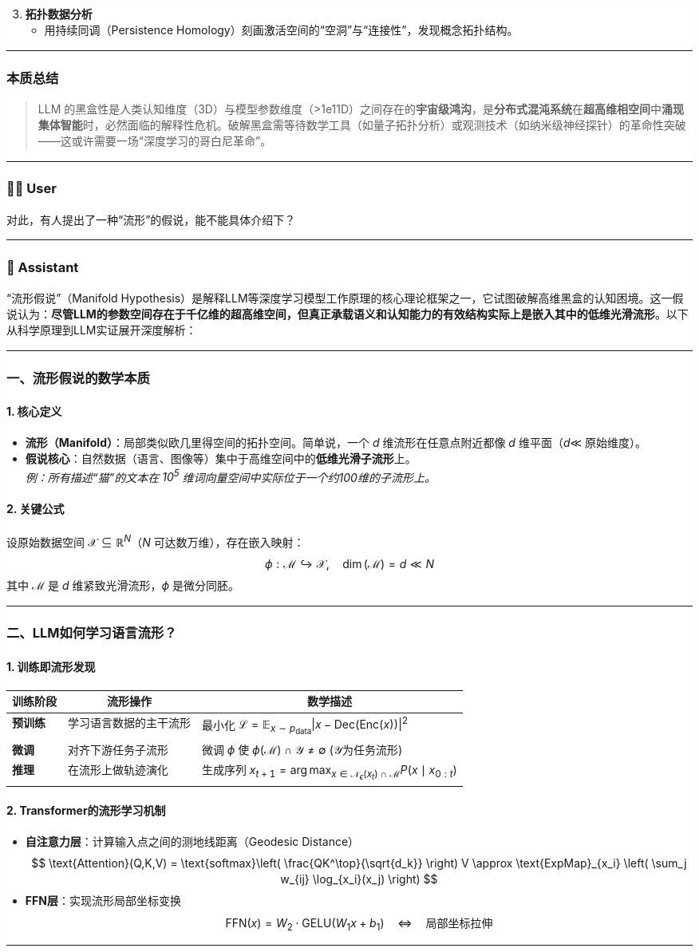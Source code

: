 3. **拓扑数据分析**  
   - 用持续同调（Persistence Homology）刻画激活空间的“空洞”与“连接性”，发现概念拓扑结构。

---

### 本质总结
> LLM 的黑盒性是人类认知维度（3D）与模型参数维度（>1e11D）之间存在的**宇宙级鸿沟**，是**分布式混沌系统**在**超高维相空间**中**涌现集体智能**时，必然面临的解释性危机。破解黑盒需等待数学工具（如量子拓扑分析）或观测技术（如纳米级神经探针）的革命性突破——这或许需要一场“深度学习的哥白尼革命”。

---

### 🧑‍💻 User

对此，有人提出了一种“流形”的假说，能不能具体介绍下？

---

### 🤖 Assistant

“流形假说”（Manifold Hypothesis）是解释LLM等深度学习模型工作原理的核心理论框架之一，它试图破解高维黑盒的认知困境。这一假说认为：**尽管LLM的参数空间存在于千亿维的超高维空间，但真正承载语义和认知能力的有效结构实际上是嵌入其中的低维光滑流形**。以下从科学原理到LLM实证展开深度解析：

---

### 一、流形假说的数学本质
#### 1. **核心定义**
   - **流形（Manifold）**：局部类似欧几里得空间的拓扑空间。简单说，一个 $d$ 维流形在任意点附近都像 $d$ 维平面（$d \ll$ 原始维度）。
   - **假说核心**：自然数据（语言、图像等）集中于高维空间中的**低维光滑子流形**上。  
     *例：所有描述“猫”的文本在 $10^5$ 维词向量空间中实际位于一个约100维的子流形上。*

#### 2. **关键公式**
   设原始数据空间 $\mathcal{X} \subseteq \mathbb{R}^N$（$N$ 可达数万维），存在嵌入映射：
   $$
   \phi: \mathcal{M} \hookrightarrow \mathcal{X}, \quad \dim(\mathcal{M}) = d \ll N
   $$
   其中 $\mathcal{M}$ 是 $d$ 维紧致光滑流形，$\phi$ 是微分同胚。

---

### 二、LLM如何学习语言流形？
#### 1. **训练即流形发现**
   | 训练阶段       | 流形操作                | 数学描述                     |
   |----------------|-------------------------|------------------------------|
   | **预训练**     | 学习语言数据的主干流形  | 最小化 $\mathcal{L} = \mathbb{E}_{x \sim p_{\text{data}}} \| x - \text{Dec}(\text{Enc}(x)) \|^2$ |
   | **微调**       | 对齐下游任务子流形      | 微调 $\phi$ 使 $\phi(\mathcal{M}) \cap \mathcal{Y} \neq \emptyset$ ($\mathcal{Y}$为任务流形) |
   | **推理**       | 在流形上做轨迹演化      | 生成序列 $x_{t+1} = \arg\max_{x \in \mathcal{N}_{\epsilon}(x_t) \cap \mathcal{M}} P(x \mid x_{0:t})$ |

#### 2. **Transformer的流形学习机制**
   - **自注意力层**：计算输入点之间的测地线距离（Geodesic Distance）
     $$
     \text{Attention}(Q,K,V) = \text{softmax}\left( \frac{QK^\top}{\sqrt{d_k}} \right) V \approx \text{ExpMap}_{x_i} \left( \sum_j w_{ij} \log_{x_i}(x_j) \right)
     $$
   - **FFN层**：实现流形局部坐标变换
     $$
     \text{FFN}(x) = W_2 \cdot \text{GELU}(W_1 x + b_1) \quad \Leftrightarrow \quad \text{局部坐标拉伸}
     $$

---